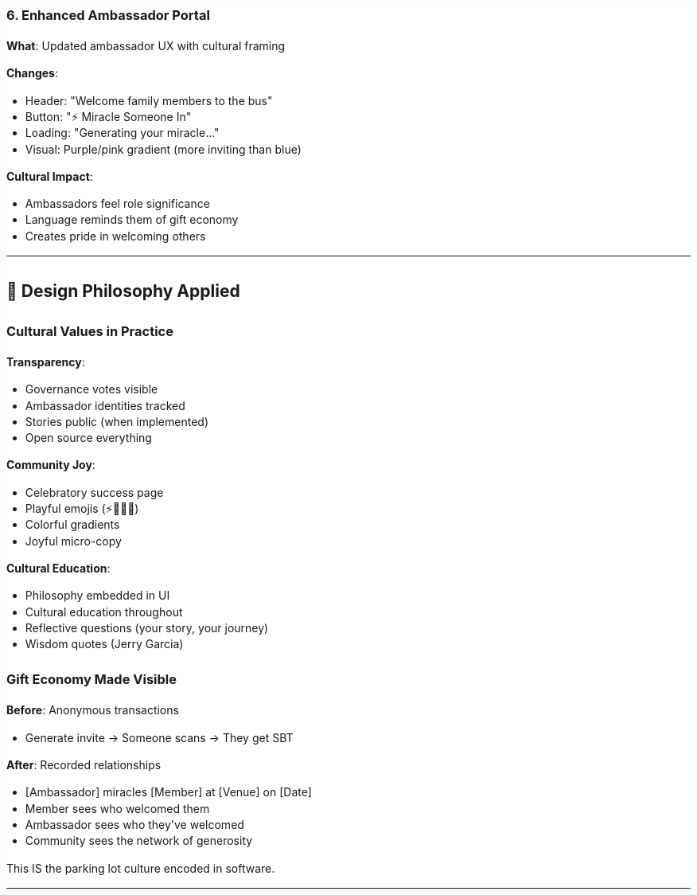 ### 6. Enhanced Ambassador Portal

**What**: Updated ambassador UX with cultural framing

**Changes**:
- Header: "Welcome family members to the bus"
- Button: "⚡ Miracle Someone In"
- Loading: "Generating your miracle..."
- Visual: Purple/pink gradient (more inviting than blue)

**Cultural Impact**:
- Ambassadors feel role significance
- Language reminds them of gift economy
- Creates pride in welcoming others

---

## 🎨 Design Philosophy Applied

### Cultural Values in Practice

**Transparency**:
- Governance votes visible
- Ambassador identities tracked
- Stories public (when implemented)
- Open source everything

**Community Joy**:
- Celebratory success page
- Playful emojis (⚡🐻💀🌹)
- Colorful gradients
- Joyful micro-copy

**Cultural Education**:
- Philosophy embedded in UI
- Cultural education throughout
- Reflective questions (your story, your journey)
- Wisdom quotes (Jerry Garcia)

### Gift Economy Made Visible

**Before**: Anonymous transactions
- Generate invite → Someone scans → They get SBT

**After**: Recorded relationships
- [Ambassador] miracles [Member] at [Venue] on [Date]
- Member sees who welcomed them
- Ambassador sees who they've welcomed
- Community sees the network of generosity

This IS the parking lot culture encoded in software.

---
